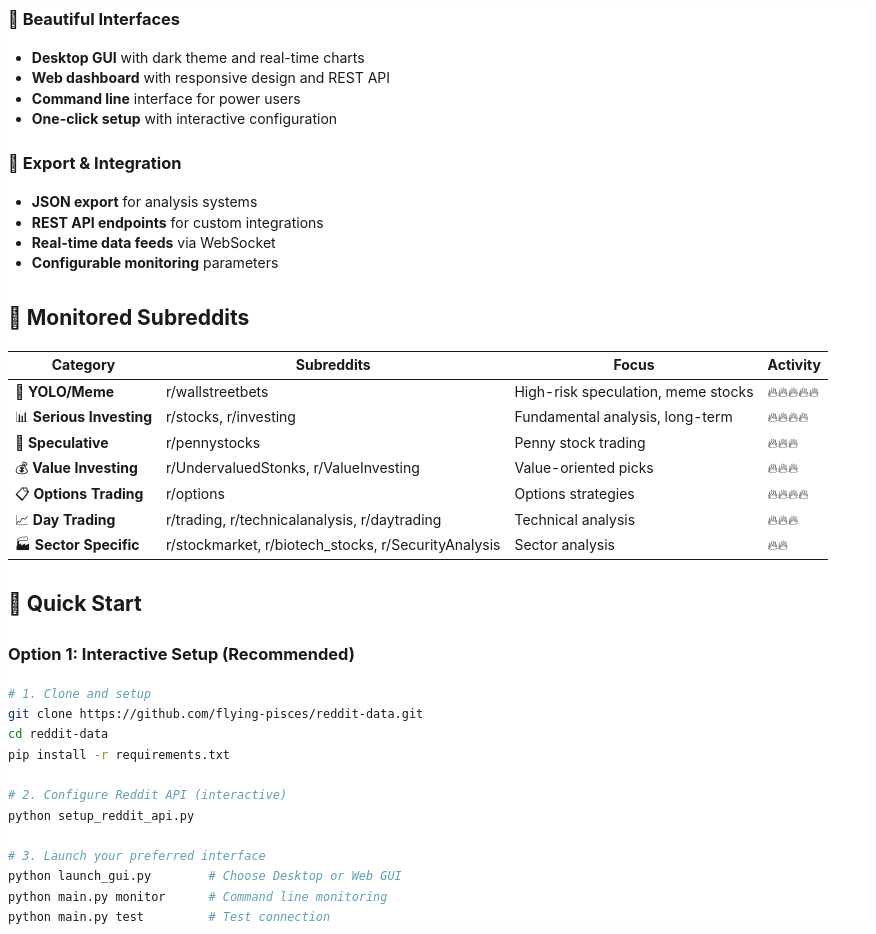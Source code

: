</td>
<td width="50%">

### 🎨 **Beautiful Interfaces**
- **Desktop GUI** with dark theme and real-time charts
- **Web dashboard** with responsive design and REST API
- **Command line** interface for power users
- **One-click setup** with interactive configuration

### 🔧 **Export & Integration**
- **JSON export** for analysis systems
- **REST API endpoints** for custom integrations
- **Real-time data feeds** via WebSocket
- **Configurable monitoring** parameters

</td>
</tr>
</table>

## 🎯 **Monitored Subreddits**

| **Category** | **Subreddits** | **Focus** | **Activity** |
|--------------|----------------|-----------|--------------|
| 🎲 **YOLO/Meme** | r/wallstreetbets | High-risk speculation, meme stocks | 🔥🔥🔥🔥🔥 |
| 📊 **Serious Investing** | r/stocks, r/investing | Fundamental analysis, long-term | 🔥🔥🔥🔥 |
| 💎 **Speculative** | r/pennystocks | Penny stock trading | 🔥🔥🔥 |
| 💰 **Value Investing** | r/UndervaluedStonks, r/ValueInvesting | Value-oriented picks | 🔥🔥🔥 |
| 📋 **Options Trading** | r/options | Options strategies | 🔥🔥🔥🔥 |
| 📈 **Day Trading** | r/trading, r/technicalanalysis, r/daytrading | Technical analysis | 🔥🔥🔥 |
| 🏭 **Sector Specific** | r/stockmarket, r/biotech_stocks, r/SecurityAnalysis | Sector analysis | 🔥🔥 |

## 🚀 **Quick Start**

### **Option 1: Interactive Setup (Recommended)**
```bash
# 1. Clone and setup
git clone https://github.com/flying-pisces/reddit-data.git
cd reddit-data
pip install -r requirements.txt

# 2. Configure Reddit API (interactive)
python setup_reddit_api.py

# 3. Launch your preferred interface
python launch_gui.py        # Choose Desktop or Web GUI
python main.py monitor      # Command line monitoring
python main.py test         # Test connection
```
